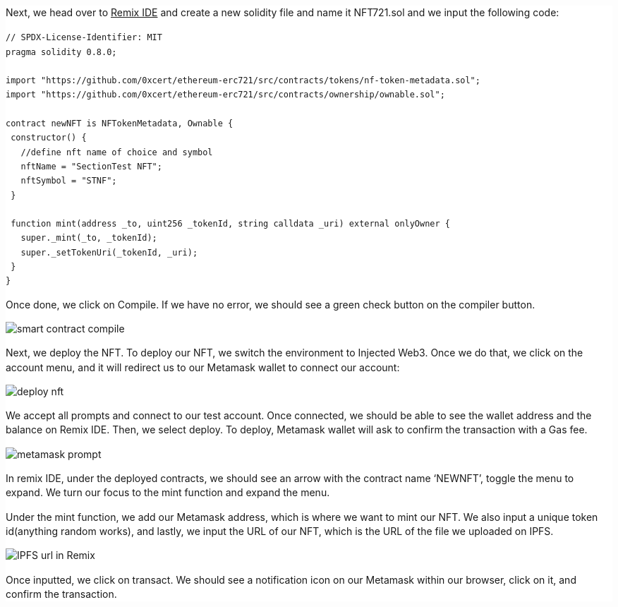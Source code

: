 Next, we head over to [Remix IDE](https://remix.ethereum.org/#optimize=false&runs=200&evmVersion=null&version=soljson-v0.8.7+commit.e28d00a7.js) and create a new solidity file and name it NFT721.sol and we input the following code:

```solidity
// SPDX-License-Identifier: MIT
pragma solidity 0.8.0;

import "https://github.com/0xcert/ethereum-erc721/src/contracts/tokens/nf-token-metadata.sol";
import "https://github.com/0xcert/ethereum-erc721/src/contracts/ownership/ownable.sol";

contract newNFT is NFTokenMetadata, Ownable {
 constructor() {
   //define nft name of choice and symbol
   nftName = "SectionTest NFT";
   nftSymbol = "STNF";
 }
 
 function mint(address _to, uint256 _tokenId, string calldata _uri) external onlyOwner {
   super._mint(_to, _tokenId);
   super._setTokenUri(_tokenId, _uri);
 }
}

```

Once done, we click on Compile. If we have no error, we should see a green check button on the compiler button.

![smart contract compile](/engineering-education/how-to-deploy-an-nft-with-remix-ide-and-opensea/compile.png)

Next, we deploy the NFT. To deploy our NFT, we switch the environment to Injected Web3. Once we do that, we click on the account menu, and it will redirect us to our Metamask wallet to connect our account:

![deploy nft](/engineering-education/how-to-deploy-an-nft-with-remix-ide-and-opensea/deploy.png)

We accept all prompts and connect to our test account. Once connected, we should be able to see the wallet address and the balance on Remix IDE. Then, we select deploy. To deploy, Metamask wallet will ask to confirm the transaction with a Gas fee.

![metamask prompt](/engineering-education/how-to-deploy-an-nft-with-remix-ide-and-opensea/metamaskprompt.png)

In remix IDE, under the deployed contracts, we should see an arrow with the contract name ‘NEWNFT’, toggle the menu to expand. We turn our focus to the mint function and expand the menu.

Under the mint function, we add our Metamask address, which is where we want to mint our NFT. We also input a unique token id(anything random works), and lastly, we input the URL of our NFT, which is the URL of the file we uploaded on IPFS.


![IPFS url in Remix](/engineering-education/how-to-deploy-an-nft-with-remix-ide-and-opensea/ipfs.png)

Once inputted, we click on transact. We should see a notification icon on our Metamask within our browser, click on it, and confirm the transaction. 
